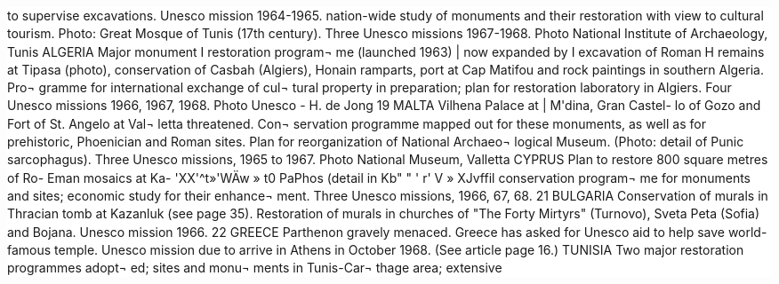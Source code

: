 to supervise excavations. Unesco mission
1964-1965.
nation-wide study of monuments and their
restoration with view to cultural tourism.
Photo: Great Mosque of Tunis (17th century).
Three Unesco missions 1967-1968.
Photo National Institute of Archaeology, Tunis
ALGERIA
Major monument
I restoration program¬
me (launched 1963)
| now expanded by
I excavation of Roman
	H remains at Tipasa
(photo), conservation of Casbah (Algiers),
Honain ramparts, port at Cap Matifou and
rock paintings in southern Algeria. Pro¬
gramme for international exchange of cul¬
tural property in preparation; plan for
restoration laboratory in Algiers. Four
Unesco missions 1966, 1967, 1968.
Photo Unesco - H. de Jong
19 MALTA
Vilhena Palace at |
M'dina, Gran Castel-
lo of Gozo and Fort
of St. Angelo at Val¬
letta threatened. Con¬
servation programme
mapped out for these monuments, as well as
for prehistoric, Phoenician and Roman sites.
Plan for reorganization of National Archaeo¬
logical Museum. (Photo: detail of Punic
sarcophagus). Three Unesco missions, 1965
to 1967.
Photo National Museum, Valletta
CYPRUS
Plan to restore 800
square metres of Ro-
Eman mosaics at Ka-
'XX'^t»'WÄw » t0 PaPhos (detail in
Kb" " ' r' V » XJvffil conservation program¬
me for monuments
and sites; economic study for their enhance¬
ment. Three Unesco missions, 1966, 67, 68.
21 BULGARIA
Conservation of murals in Thracian tomb
at Kazanluk (see page 35). Restoration of
murals in churches of "The Forty Mirtyrs"
(Turnovo), Sveta Peta (Sofia) and Bojana.
Unesco mission 1966.
22 GREECE
Parthenon gravely menaced. Greece has
asked for Unesco aid to help save world-
famous temple. Unesco mission due to
arrive in Athens in October 1968. (See article
page 16.)
TUNISIA
Two major restoration
programmes adopt¬
ed; sites and monu¬
ments in Tunis-Car¬
thage area; extensive